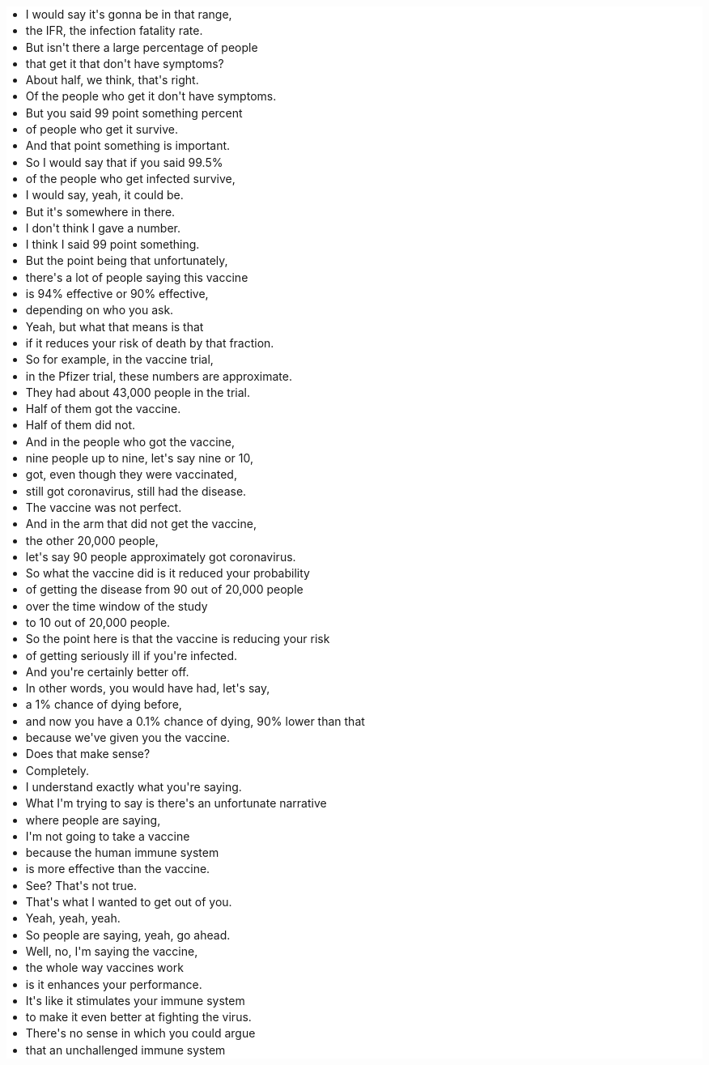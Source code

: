 *  I would say it's gonna be in that range,
*  the IFR, the infection fatality rate.
*  But isn't there a large percentage of people
*  that get it that don't have symptoms?
*  About half, we think, that's right.
*  Of the people who get it don't have symptoms.
*  But you said 99 point something percent
*  of people who get it survive.
*  And that point something is important.
*  So I would say that if you said 99.5%
*  of the people who get infected survive,
*  I would say, yeah, it could be.
*  But it's somewhere in there.
*  I don't think I gave a number.
*  I think I said 99 point something.
*  But the point being that unfortunately,
*  there's a lot of people saying this vaccine
*  is 94% effective or 90% effective,
*  depending on who you ask.
*  Yeah, but what that means is that
*  if it reduces your risk of death by that fraction.
*  So for example, in the vaccine trial,
*  in the Pfizer trial, these numbers are approximate.
*  They had about 43,000 people in the trial.
*  Half of them got the vaccine.
*  Half of them did not.
*  And in the people who got the vaccine,
*  nine people up to nine, let's say nine or 10,
*  got, even though they were vaccinated,
*  still got coronavirus, still had the disease.
*  The vaccine was not perfect.
*  And in the arm that did not get the vaccine,
*  the other 20,000 people,
*  let's say 90 people approximately got coronavirus.
*  So what the vaccine did is it reduced your probability
*  of getting the disease from 90 out of 20,000 people
*  over the time window of the study
*  to 10 out of 20,000 people.
*  So the point here is that the vaccine is reducing your risk
*  of getting seriously ill if you're infected.
*  And you're certainly better off.
*  In other words, you would have had, let's say,
*  a 1% chance of dying before,
*  and now you have a 0.1% chance of dying, 90% lower than that
*  because we've given you the vaccine.
*  Does that make sense?
*  Completely.
*  I understand exactly what you're saying.
*  What I'm trying to say is there's an unfortunate narrative
*  where people are saying,
*  I'm not going to take a vaccine
*  because the human immune system
*  is more effective than the vaccine.
*  See? That's not true.
*  That's what I wanted to get out of you.
*  Yeah, yeah, yeah.
*  So people are saying, yeah, go ahead.
*  Well, no, I'm saying the vaccine,
*  the whole way vaccines work
*  is it enhances your performance.
*  It's like it stimulates your immune system
*  to make it even better at fighting the virus.
*  There's no sense in which you could argue
*  that an unchallenged immune system